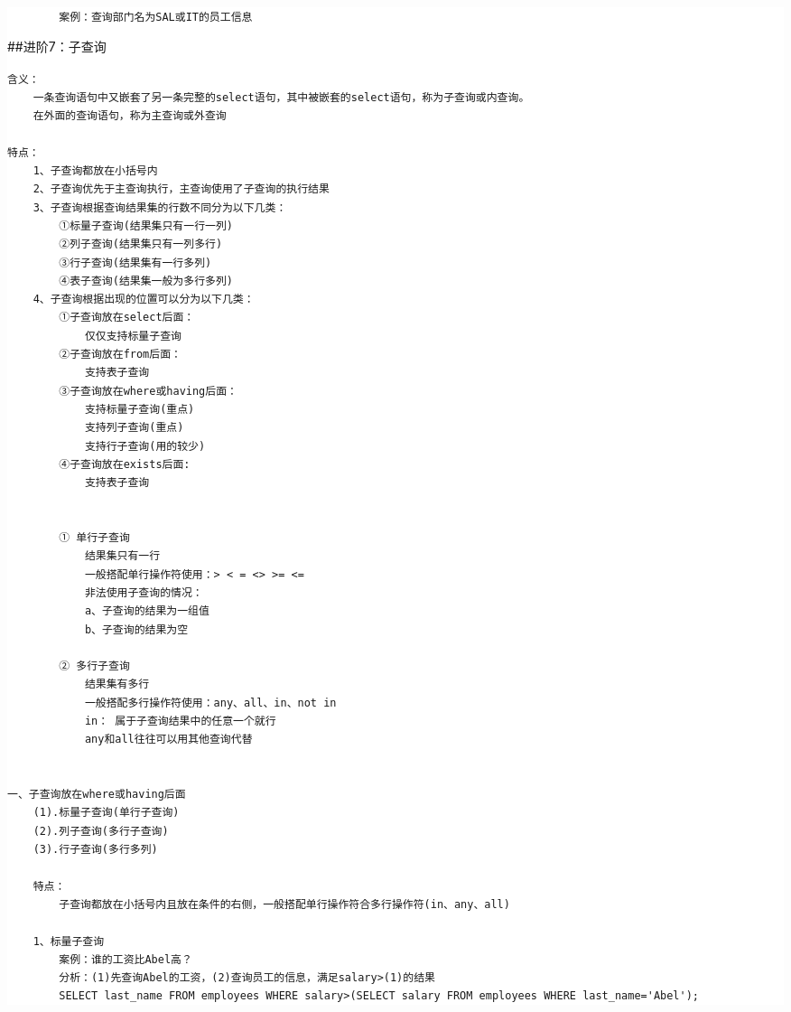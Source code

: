 			案例：查询部门名为SAL或IT的员工信息
			
			
			
##进阶7：子查询

	含义：
		一条查询语句中又嵌套了另一条完整的select语句，其中被嵌套的select语句，称为子查询或内查询。
		在外面的查询语句，称为主查询或外查询

	特点：
		1、子查询都放在小括号内
		2、子查询优先于主查询执行，主查询使用了子查询的执行结果
		3、子查询根据查询结果集的行数不同分为以下几类：
			①标量子查询(结果集只有一行一列)
			②列子查询(结果集只有一列多行)
			③行子查询(结果集有一行多列)
			④表子查询(结果集一般为多行多列)
		4、子查询根据出现的位置可以分为以下几类：
			①子查询放在select后面：
				仅仅支持标量子查询
			②子查询放在from后面：
				支持表子查询
			③子查询放在where或having后面：
				支持标量子查询(重点)
				支持列子查询(重点)
				支持行子查询(用的较少)
			④子查询放在exists后面:
				支持表子查询
				
				
			① 单行子查询
				结果集只有一行
				一般搭配单行操作符使用：> < = <> >= <= 
				非法使用子查询的情况：
				a、子查询的结果为一组值
				b、子查询的结果为空
				
			② 多行子查询
				结果集有多行
				一般搭配多行操作符使用：any、all、in、not in
				in： 属于子查询结果中的任意一个就行
				any和all往往可以用其他查询代替
				
				
	一、子查询放在where或having后面
		(1).标量子查询(单行子查询)
		(2).列子查询(多行子查询)
		(3).行子查询(多行多列)
		
		特点：
			子查询都放在小括号内且放在条件的右侧，一般搭配单行操作符合多行操作符(in、any、all)
			
		1、标量子查询	
			案例：谁的工资比Abel高？
			分析：(1)先查询Abel的工资，(2)查询员工的信息，满足salary>(1)的结果
			SELECT last_name FROM employees WHERE salary>(SELECT salary FROM employees WHERE last_name='Abel');
			